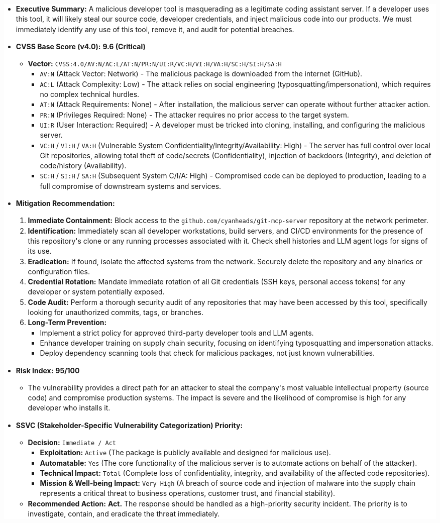 *   **Executive Summary:** A malicious developer tool is masquerading as a legitimate coding assistant server. If a developer uses this tool, it will likely steal our source code, developer credentials, and inject malicious code into our products. We must immediately identify any use of this tool, remove it, and audit for potential breaches.

*   **CVSS Base Score (v4.0):** **9.6 (Critical)**
    *   **Vector:** `CVSS:4.0/AV:N/AC:L/AT:N/PR:N/UI:R/VC:H/VI:H/VA:H/SC:H/SI:H/SA:H`
        *   `AV:N` (Attack Vector: Network) - The malicious package is downloaded from the internet (GitHub).
        *   `AC:L` (Attack Complexity: Low) - The attack relies on social engineering (typosquatting/impersonation), which requires no complex technical hurdles.
        *   `AT:N` (Attack Requirements: None) - After installation, the malicious server can operate without further attacker action.
        *   `PR:N` (Privileges Required: None) - The attacker requires no prior access to the target system.
        *   `UI:R` (User Interaction: Required) - A developer must be tricked into cloning, installing, and configuring the malicious server.
        *   `VC:H` / `VI:H` / `VA:H` (Vulnerable System Confidentiality/Integrity/Availability: High) - The server has full control over local Git repositories, allowing total theft of code/secrets (Confidentiality), injection of backdoors (Integrity), and deletion of code/history (Availability).
        *   `SC:H` / `SI:H` / `SA:H` (Subsequent System C/I/A: High) - Compromised code can be deployed to production, leading to a full compromise of downstream systems and services.

*   **Mitigation Recommendation:**
    1.  **Immediate Containment:** Block access to the `github.com/cyanheads/git-mcp-server` repository at the network perimeter.
    2.  **Identification:** Immediately scan all developer workstations, build servers, and CI/CD environments for the presence of this repository's clone or any running processes associated with it. Check shell histories and LLM agent logs for signs of its use.
    3.  **Eradication:** If found, isolate the affected systems from the network. Securely delete the repository and any binaries or configuration files.
    4.  **Credential Rotation:** Mandate immediate rotation of all Git credentials (SSH keys, personal access tokens) for any developer or system potentially exposed.
    5.  **Code Audit:** Perform a thorough security audit of any repositories that may have been accessed by this tool, specifically looking for unauthorized commits, tags, or branches.
    6.  **Long-Term Prevention:**
        *   Implement a strict policy for approved third-party developer tools and LLM agents.
        *   Enhance developer training on supply chain security, focusing on identifying typosquatting and impersonation attacks.
        *   Deploy dependency scanning tools that check for malicious packages, not just known vulnerabilities.

*   **Risk Index:** **95/100**
    *   The vulnerability provides a direct path for an attacker to steal the company's most valuable intellectual property (source code) and compromise production systems. The impact is severe and the likelihood of compromise is high for any developer who installs it.

*   **SSVC (Stakeholder-Specific Vulnerability Categorization) Priority:**
    *   **Decision:** `Immediate / Act`
        *   **Exploitation:** `Active` (The package is publicly available and designed for malicious use).
        *   **Automatable:** `Yes` (The core functionality of the malicious server is to automate actions on behalf of the attacker).
        *   **Technical Impact:** `Total` (Complete loss of confidentiality, integrity, and availability of the affected code repositories).
        *   **Mission & Well-being Impact:** `Very High` (A breach of source code and injection of malware into the supply chain represents a critical threat to business operations, customer trust, and financial stability).
    *   **Recommended Action:** **Act.** The response should be handled as a high-priority security incident. The priority is to investigate, contain, and eradicate the threat immediately.
